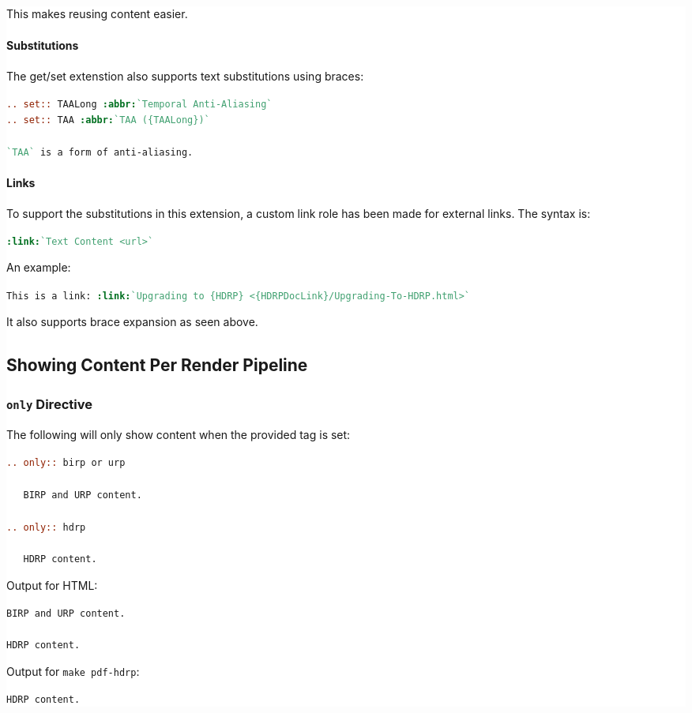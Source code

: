 This makes reusing content easier.

#### Substitutions

The get/set extenstion also supports text substitutions using braces:

```rst
.. set:: TAALong :abbr:`Temporal Anti-Aliasing`
.. set:: TAA :abbr:`TAA ({TAALong})`

`TAA` is a form of anti-aliasing.
```

#### Links

To support the substitutions in this extension, a custom link role has been made for external links. The syntax is:

```rst
:link:`Text Content <url>`
```

An example:

```rst
This is a link: :link:`Upgrading to {HDRP} <{HDRPDocLink}/Upgrading-To-HDRP.html>`
```

It also supports brace expansion as seen above.


## Showing Content Per Render Pipeline

### `only` Directive

The following will only show content when the provided tag is set:

```rst
.. only:: birp or urp

   BIRP and URP content.

.. only:: hdrp

   HDRP content.
```

Output for HTML:
```
BIRP and URP content.

HDRP content.
```

Output for `make pdf-hdrp`:
```
HDRP content.
```
